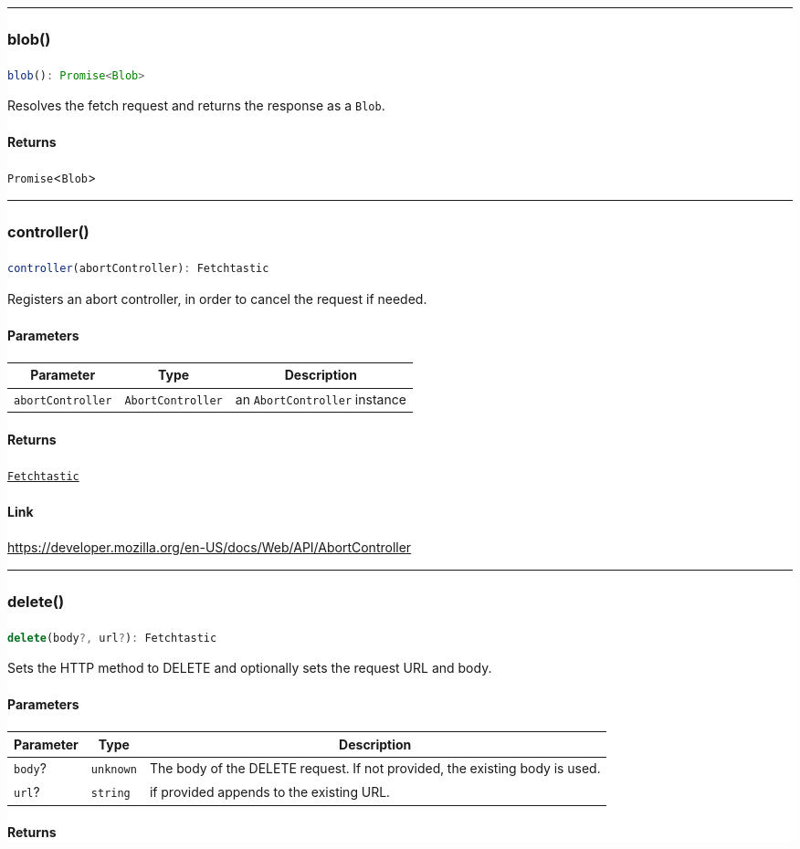 ***

### blob()

```ts
blob(): Promise<Blob>
```

Resolves the fetch request and returns the response as a `Blob`.

#### Returns

`Promise`\<`Blob`\>

***

### controller()

```ts
controller(abortController): Fetchtastic
```

Registers an abort controller, in order to cancel the request if needed.

#### Parameters

| Parameter | Type | Description |
| ------ | ------ | ------ |
| `abortController` | `AbortController` | an `AbortController` instance |

#### Returns

[`Fetchtastic`](Fetchtastic.md)

#### Link

https://developer.mozilla.org/en-US/docs/Web/API/AbortController

***

### delete()

```ts
delete(body?, url?): Fetchtastic
```

Sets the HTTP method to DELETE and optionally sets the request URL and body.

#### Parameters

| Parameter | Type | Description |
| ------ | ------ | ------ |
| `body`? | `unknown` | The body of the DELETE request. If not provided, the existing body is used. |
| `url`? | `string` | if provided appends to the existing URL. |

#### Returns
